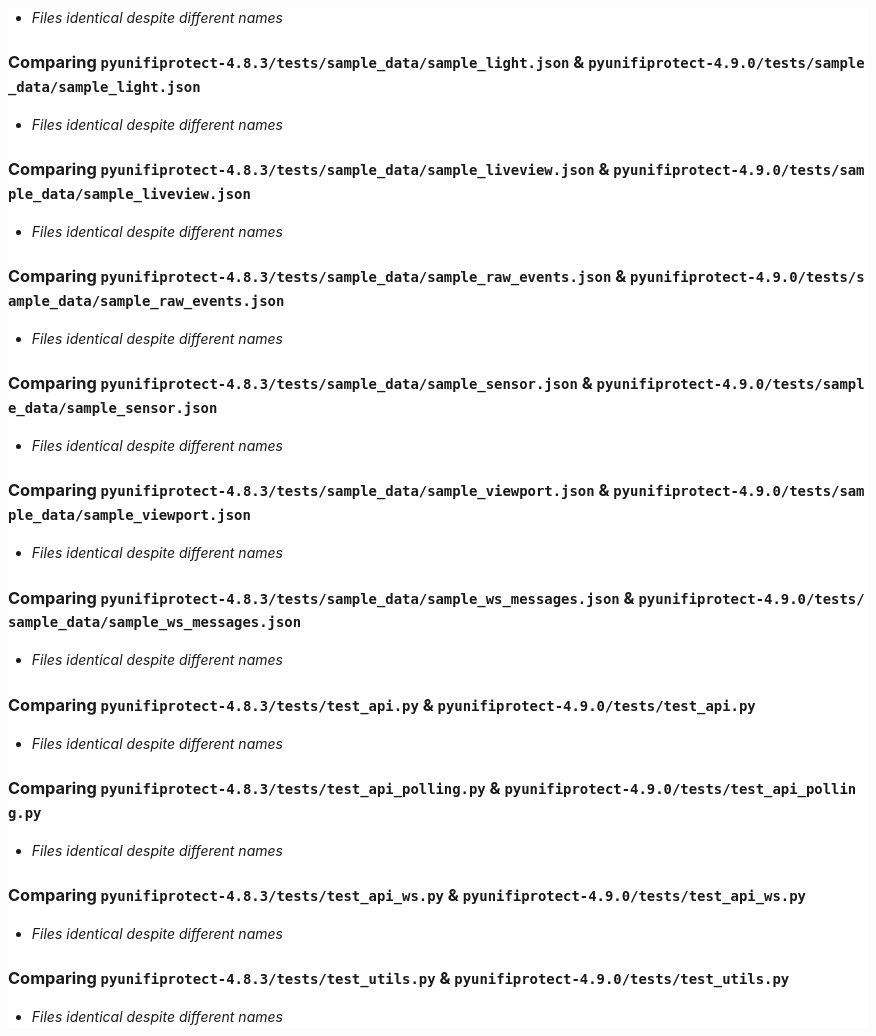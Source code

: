  * *Files identical despite different names*

### Comparing `pyunifiprotect-4.8.3/tests/sample_data/sample_light.json` & `pyunifiprotect-4.9.0/tests/sample_data/sample_light.json`

 * *Files identical despite different names*

### Comparing `pyunifiprotect-4.8.3/tests/sample_data/sample_liveview.json` & `pyunifiprotect-4.9.0/tests/sample_data/sample_liveview.json`

 * *Files identical despite different names*

### Comparing `pyunifiprotect-4.8.3/tests/sample_data/sample_raw_events.json` & `pyunifiprotect-4.9.0/tests/sample_data/sample_raw_events.json`

 * *Files identical despite different names*

### Comparing `pyunifiprotect-4.8.3/tests/sample_data/sample_sensor.json` & `pyunifiprotect-4.9.0/tests/sample_data/sample_sensor.json`

 * *Files identical despite different names*

### Comparing `pyunifiprotect-4.8.3/tests/sample_data/sample_viewport.json` & `pyunifiprotect-4.9.0/tests/sample_data/sample_viewport.json`

 * *Files identical despite different names*

### Comparing `pyunifiprotect-4.8.3/tests/sample_data/sample_ws_messages.json` & `pyunifiprotect-4.9.0/tests/sample_data/sample_ws_messages.json`

 * *Files identical despite different names*

### Comparing `pyunifiprotect-4.8.3/tests/test_api.py` & `pyunifiprotect-4.9.0/tests/test_api.py`

 * *Files identical despite different names*

### Comparing `pyunifiprotect-4.8.3/tests/test_api_polling.py` & `pyunifiprotect-4.9.0/tests/test_api_polling.py`

 * *Files identical despite different names*

### Comparing `pyunifiprotect-4.8.3/tests/test_api_ws.py` & `pyunifiprotect-4.9.0/tests/test_api_ws.py`

 * *Files identical despite different names*

### Comparing `pyunifiprotect-4.8.3/tests/test_utils.py` & `pyunifiprotect-4.9.0/tests/test_utils.py`

 * *Files identical despite different names*

